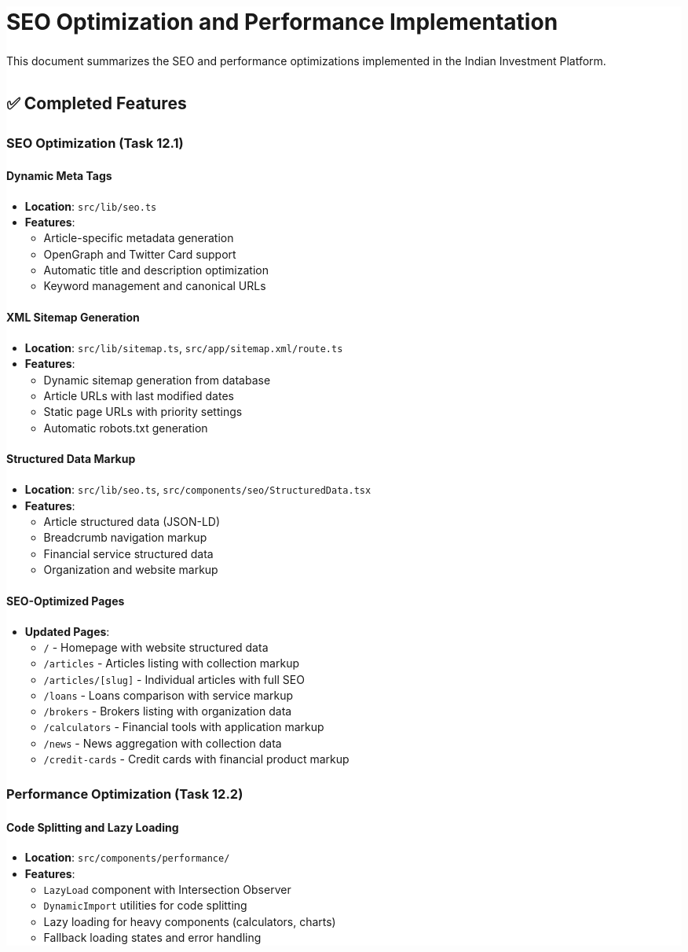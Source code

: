# SEO Optimization and Performance Implementation

This document summarizes the SEO and performance optimizations implemented in the Indian Investment Platform.

## ✅ Completed Features

### SEO Optimization (Task 12.1)

#### Dynamic Meta Tags
- **Location**: `src/lib/seo.ts`
- **Features**:
  - Article-specific metadata generation
  - OpenGraph and Twitter Card support
  - Automatic title and description optimization
  - Keyword management and canonical URLs

#### XML Sitemap Generation
- **Location**: `src/lib/sitemap.ts`, `src/app/sitemap.xml/route.ts`
- **Features**:
  - Dynamic sitemap generation from database
  - Article URLs with last modified dates
  - Static page URLs with priority settings
  - Automatic robots.txt generation

#### Structured Data Markup
- **Location**: `src/lib/seo.ts`, `src/components/seo/StructuredData.tsx`
- **Features**:
  - Article structured data (JSON-LD)
  - Breadcrumb navigation markup
  - Financial service structured data
  - Organization and website markup

#### SEO-Optimized Pages
- **Updated Pages**:
  - `/` - Homepage with website structured data
  - `/articles` - Articles listing with collection markup
  - `/articles/[slug]` - Individual articles with full SEO
  - `/loans` - Loans comparison with service markup
  - `/brokers` - Brokers listing with organization data
  - `/calculators` - Financial tools with application markup
  - `/news` - News aggregation with collection data
  - `/credit-cards` - Credit cards with financial product markup

### Performance Optimization (Task 12.2)

#### Code Splitting and Lazy Loading
- **Location**: `src/components/performance/`
- **Features**:
  - `LazyLoad` component with Intersection Observer
  - `DynamicImport` utilities for code splitting
  - Lazy loading for heavy components (calculators, charts)
  - Fallback loading states and error handling
